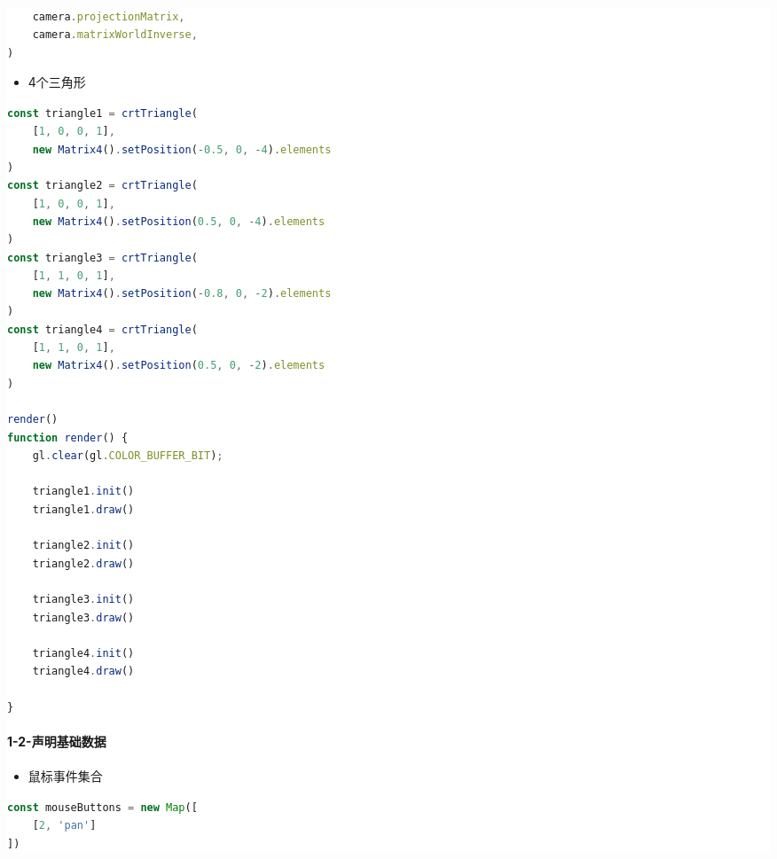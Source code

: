 ```js
    camera.projectionMatrix,
    camera.matrixWorldInverse,
)
```



- 4个三角形

```js
const triangle1 = crtTriangle(
    [1, 0, 0, 1],
    new Matrix4().setPosition(-0.5, 0, -4).elements
)
const triangle2 = crtTriangle(
    [1, 0, 0, 1],
    new Matrix4().setPosition(0.5, 0, -4).elements
)
const triangle3 = crtTriangle(
    [1, 1, 0, 1],
    new Matrix4().setPosition(-0.8, 0, -2).elements
)
const triangle4 = crtTriangle(
    [1, 1, 0, 1],
    new Matrix4().setPosition(0.5, 0, -2).elements
)

render()
function render() {
    gl.clear(gl.COLOR_BUFFER_BIT);

    triangle1.init()
    triangle1.draw()

    triangle2.init()
    triangle2.draw()

    triangle3.init()
    triangle3.draw()

    triangle4.init()
    triangle4.draw()

}
```



#### 1-2-声明基础数据

- 鼠标事件集合

```js
const mouseButtons = new Map([
    [2, 'pan']
])
```
